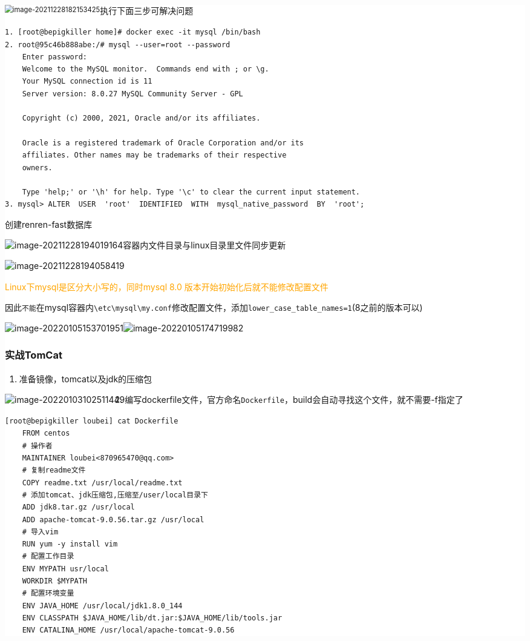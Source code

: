 <img src="https://raw.githubusercontent.com/loubei1210-leib/Pic/main/img/202112281821467.png" alt="image-20211228182153425" style="zoom:80%;float:left" />

执行下面三步可解决问题

~~~shelll
1. [root@bepigkiller home]# docker exec -it mysql /bin/bash
2. root@95c46b888abe:/# mysql --user=root --password
    Enter password: 
    Welcome to the MySQL monitor.  Commands end with ; or \g.
    Your MySQL connection id is 11
    Server version: 8.0.27 MySQL Community Server - GPL

    Copyright (c) 2000, 2021, Oracle and/or its affiliates.

    Oracle is a registered trademark of Oracle Corporation and/or its
    affiliates. Other names may be trademarks of their respective
    owners.

    Type 'help;' or '\h' for help. Type '\c' to clear the current input statement.
3. mysql> ALTER  USER  'root'  IDENTIFIED  WITH  mysql_native_password  BY  'root';
~~~

创建renren-fast数据库

<img src="https://raw.githubusercontent.com/loubei1210-leib/Pic/main/img/202112281940202.png" alt="image-20211228194019164" style="float:left" />

容器内文件目录与linux目录里文件同步更新

![image-20211228194058419](https://raw.githubusercontent.com/loubei1210-leib/Pic/main/img/202112281940457.png)

</a>

<font color=orange>Linux下mysql是区分大小写的，同时mysql 8.0 版本开始初始化后就不能修改配置文件</font>

因此`不能`在mysql容器内`\etc\mysql\my.conf`修改配置文件，添加`lower_case_table_names=1`(8之前的版本可以)

<img src="https://raw.githubusercontent.com/Leibgo/Pic/main/img/202201051537007.png" alt="image-20220105153701951" style="float:left" />

![image-20220105174719982](https://raw.githubusercontent.com/Leibgo/Pic/main/img/202201051747035.png)

### 实战TomCat

1. 准备镜像，tomcat以及jdk的压缩包

<img src="https://raw.githubusercontent.com/loubei1210-leib/Pic/main/img/202201031025492.png" alt="image-20220103102511449" style="float:left" />

2. 编写dockerfile文件，官方命名`Dockerfile`，build会自动寻找这个文件，就不需要-f指定了

~~~shell
[root@bepigkiller loubei] cat Dockerfile
    FROM centos
	# 操作者
    MAINTAINER loubei<870965470@qq.com>
    # 复制readme文件
    COPY readme.txt /usr/local/readme.txt
    # 添加tomcat、jdk压缩包,压缩至/user/local目录下
    ADD jdk8.tar.gz /usr/local
    ADD apache-tomcat-9.0.56.tar.gz /usr/local
    # 导入vim
    RUN yum -y install vim
    # 配置工作目录
    ENV MYPATH usr/local
    WORKDIR $MYPATH
    # 配置环境变量
    ENV JAVA_HOME /usr/local/jdk1.8.0_144
    ENV CLASSPATH $JAVA_HOME/lib/dt.jar:$JAVA_HOME/lib/tools.jar
    ENV CATALINA_HOME /usr/local/apache-tomcat-9.0.56
~~~